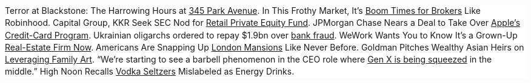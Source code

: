 Terror at Blackstone: The Harrowing Hours at  [345 Park Avenue](https://links.message.bloomberg.com/s/c/R4xdjOE8vABm_xlfjXk0-MuANzeBSoCOe836VB5kaGlE7touQF6ar7ZruLhBSmO3TiZnnAE6TRaoZnf8yFWfuYbq__m5W4bAOM0XUdKSjkH8CbSAf_uldxxP-TbkPN0uH6bgU1iyFSXILB6bCx50p_bzoph3KWPedtk8H_fzE78elk0gZQ4yiquPlhvyrVRJXshTbgjXgmB3DgB03MARLfhmh8cV_bYRcdcbSrbc2H0M-ovhUuQIbimLdmwznBlGf2lFsLwl_rJJm4EVInLhHLdtKPOXdiDzDMRmWUG1K0S6QpHbuoWBykCYJ_adsPwHqa2E30kwu1XpvyJal5XuwVn-fuiNMNn2k_t3JvnMxbQOgDJCj-9KEhskSH8/L-UPcDJ2vw_45MCtyXZtWMDx28v7Ps6Y/11). In This Frothy Market, It’s [Boom Times for Brokers](https://links.message.bloomberg.com/s/c/S65wnTEODVJbEQitn_QU7rYlvV4stYezc4IhhJAGAQB-AgU2RSFCXIPUmVb-FPjikiwR-GHxtLgKCadIwV1OkLZbyA0qkS64bMz-a9oDm1lfw38Yz51rB7bfnKqe8m8j3rDHsZdlhGqdOutwmcKE0fBtwantZ4Mij81pkS3ljp6z-7cfg2Z9ixyy8NDjGaZakcDseJgQxNwd_BTMg-edi9GFgipPDjWe-0mEVvQqzwi0hPmcwccxpDvMygCqEunTP2ADE-GfhnuWctsQMMGP6W37lfnbZ4obAp0pc7fZ0n37zpGsubGyyelLVRimZGccK32q174NtTELDMtoqUSOWu6mRCSVlvXj0ZEAOI9Gn6VGj99rHWvAa9wq-aU/srB4WZ5ZVowAkSSmzivXpdObJw6pK999/11) Like Robinhood. Capital Group, KKR Seek SEC Nod for  [Retail Private Equity Fund](https://links.message.bloomberg.com/s/c/k3b_ht5VH8v59rfSHPMYUSxPwD3sZmAGu_P53ez5Utfhs-oGZwRBt_nq9FgdOy8eB7LUmUTDvWr9N-vueuiaWoxv_LxY1TB9ZlrKd8aCCYtPEdcr23dkTCCWJ9i0S2mVLCOIx_f_6ttjLMIdOmzk2LSWIuivEFcq-jnqrZuf92Ii3ZmC3APv5rmrHnM2my-_QNzbuYnMvBqaLQ5WbR3iRRYHgA-92kBq5wsvADO2llMT7gHHAArWK5NyOmsaChoif2klxtDSV9Gp_iKsSfZ6DtjUw3n-96VA3GcH27TrawSeuVb-Kafg7mf1OHmNPBtMf7hCS2pQoE51IekqhnIQSRtOedh2Jh7c211zYRhZin4B3lZaYERaVjjROyY/-AOoOcT_4U2Uuel829YokBlUodTE_aDV/11). JPMorgan Chase Nears a Deal to Take Over [Apple’s Credit-Card Program](https://links.message.bloomberg.com/s/c/SEmDnVRao1GAax74bdZ_3WGi6Woj7stdZ4GX3e5KmnEhDVMBKr4EYGsED7D-qxlp8lsXIk0UfVq1f9ivZKCHHvuiRTwTd8tCIIQhtzOlwqEoS5kAvhbgxOpCgCpWgDRPf1Etn0w2wjm96f9O6e1NRgT1OFRnRWqDxqeKgMJI6wEg5p2t4d9hTPRppg8JXTmUllgqd7nafOArcvOaPu8fauoaeZZ6U8tz1EMD_AcY0iBLRv8ydKk9MwK_yx8WpAVMogFHygeTsF2AITpm-Aw3hgB5Mbsv-8cZqtkD5LNx7Zf1laMJCp-_HqWaE5JnEd1_uIFRQnoYK28-Y3Xo94h9pZSZGyJcfwLA2XtWebY794cltZJLtpuyE2rYwQk/58O_phk6jTivgTrN5sBbrmzBCaDifBrX/11). Ukrainian oligarchs ordered to repay $1.9bn over [bank fraud](https://links.message.bloomberg.com/s/c/Txgozrdox3jpxhlLNQtiD3h0q8i2X6Lk9EjQ0bLlY_USDD3c7zhmyiPmTj_UbY1Q_V6hh2ZKLZtodJvGdDf750gdQlysAV0AmRMYTbDbwMrDS3SsIG8kimM7i3RWyKf_SCIGeUl_-dVmiAXkhJofYvlHhvqFde17mn8RrcUPVTu6cyZbF08O40vY2uWz1-OtkPPd52oT2wl9BSAT0fcalYzDpx838stsKUPdw5CT6W2cJuR6jlsuVnImSDEmqARDH3q1RHXAI7DsW7MXWinCQKKWM5FjCl_RzCRvoiJBO6FahHXqWRbYiegO2neepGOQz8VeTgA4xZaJS0aTpkK56iZyzmjkCNZxKi6adeH7bpWqyhWWiErUUSngxX4/BSDtWxxxEzjE09rvYP-I9Ns7LTaTHqni/11). WeWork Wants You to Know It’s a Grown-Up [Real-Estate Firm Now](https://links.message.bloomberg.com/s/c/2sgXuI_7PvBzHJr0TZr1mvDQ6Yd-KSIoYx0KrD17VrlnwdAvnBDzNGM83KmAk4DGd9BmDSXFhfLcFLtUAiksM32VwPM8P-nahCbQgeHpQ8psBSER5xgkxRCEfo-Gkb7Hl339GVInKhflqpGHGIGRy63QZOw2arT6dvqzGfSRQK8RMstO69Mr8HgtarCH1Ej9vBwEXCtptdP9kNlYmUT9Z2galL3aZPVZ6TcJMFUp0Phzi5Sa5QDcOgNFrg_Go0-pUBAdxPBnoKqtWx2VOUEwm6dc-pc0vWPl4yc6Tq3c-DkPCmTgFTGRFRp5QJzBSsGNc4PzZsoRE-SiBpmmqITh69dxopBT1mg9u2MwwfAAcAayw96hn1VbwRQGbIA/LjGTTfosSj_ToRPemadc5lRtg2TfKXtS/11). Americans Are Snapping Up [London Mansions](https://links.message.bloomberg.com/s/c/EcqxPceeHjbfXI1IvbqaSmY9KcVKP-htmCFNPqaV95NNI49ksU-6C8PqsC67G0YtCBKlrKGj4D3o8d_76yb_57pZevrScjAXkRRcSDVoMJ__PK0vmUE6oMIKI69bQSzHEXiMw5_i-0lS9fnyP513MAR4oDZNAzHTr2tUkBYfl0tGiOSvS3hTku7GJ-QbXaMNyaUC4wUUtabTCT8wNAeGIptr9vZ5PxUnRRJa9RaVS73fyqVBRSgGxG4msnNfUIXtcmH-WYVROKrdTiNQjYiLmT0HnY2OU43ZeLZ-PWwDe61wtkNes11R7tJxr8HtJqyb71EMUtsm4nXgzGuOAQFNSEN-QAkUVOZ5Du-gN_2Ztik9QLkKvv67gmCOnzY/k3bf6HCTKhtMmQj1pAESyMg46hVIXYGd/11) Like Never Before. Goldman Pitches Wealthy Asian Heirs on  [Leveraging Family Art](https://links.message.bloomberg.com/s/c/-yaS7fDmBzlgOvRUaeKMubjP0FCUNLbFX9hDSCEAR8A5MrZiqGVd3BwF7JF_XMivfeNSbxzpbhb1fQ-77MejWvJyOAOAyzpQ2zwenr-PGcFMo_900VF66IHSAdEAmHvoIgMQWLLp611IZfICZqlVngBNJohuBu6Me2zmCaLSNfrgD9ilLKLCZzzMifoq9svRPxqa0TRLTcOOzR6Hkoia1aZHGUP08QY-OHuXGbo_UdJkMrFGh3njOm-zQezeeXkahHZlaDzf-_Z0VybymNCQsiCGivRkxoSG1uNvMVgvxeCfuq_hs4XOkz1jNOp-6eEVlcX0fRLaU2Jb1X3hHoOOfX1Jz5rcMRZbR_bPmKYv_yL7c6BsmN-v8Cnu54o/9BoaxsBGcS3zHh_cjM9wY1NsBE8HCyTf/11). “We’re starting to see a barbell phenomenon in the CEO role where [Gen X is being squeezed](https://links.message.bloomberg.com/s/c/7mN7rtT-pVghD7rdmkP1ptZ3_roJTIW-P6INlgEn3EOD57mMCEC-y0I_vRtO6aN74FPz5mTgL6vFUW7g_Yqb4es6gfR-1-GC2dC14oWAx8FkCCMmsxaaRazM7oExX4J6s11D7P85srrYg8JuyZVNbDopzx1HGfnQBot321jPoq42J2am4KYDDadKC03seNG5ltGYlwop2T39IS9Cy9keCkPSvrlQBlguuOWoDSKFlG4x8_IqL19oOd3xPaL0Q5TR0dm2QRkiOJXpvGG2NzAqIAgNyTJefAavPdEABplOVveZfXozG-80YfPvghueNkEiFXIOuXO3aSyHwz2A9501uTe0coh2OZYDTEQdKo4DDO44OkG_QiDgjjEUpcg/u8us34MB2a-o13cDJy5kPS4hm5MaomxG/11) in the middle.” High Noon Recalls  [Vodka Seltzers](https://links.message.bloomberg.com/s/c/km2lfibQ3z5y1IkV_PtSzejxjwhvpzVj0ZGIB6v4hwKA3BRmWlpHU7Oiqbn-CXuzkjRJNXiM6SP4xN1HppqU5hc6WwwjI4MYARA5oc2odvtneTfGEHGaJp6F6_UXbtnCQGeKsnBNZSy_hL4Tcz0n6o5a5QVQZIDm2cvaZOm2KEEwgAAALH2P0jnvtsh2ZKi5-Ad8YaM8HRSVOOgGKYd8TCskWYQUFJJcEDaCTEFw9Fcy3zAFt0Nf6YDoX_HPpnQFMRJyz7OH04WpcoCfEvMsMzbpEV7_8sAdrGenlBL1TcweuBO7qqvAW1xlwbFXU968a4uqs7F4FP7gk82xuTqgRba943O2uU_RtXlsYKt8tvOM76ingqsCddUTgZo/rtzcwyOwuEkuQaqPjJB6g5SsMn_4oL2x/11) Mislabeled as Energy Drinks.
